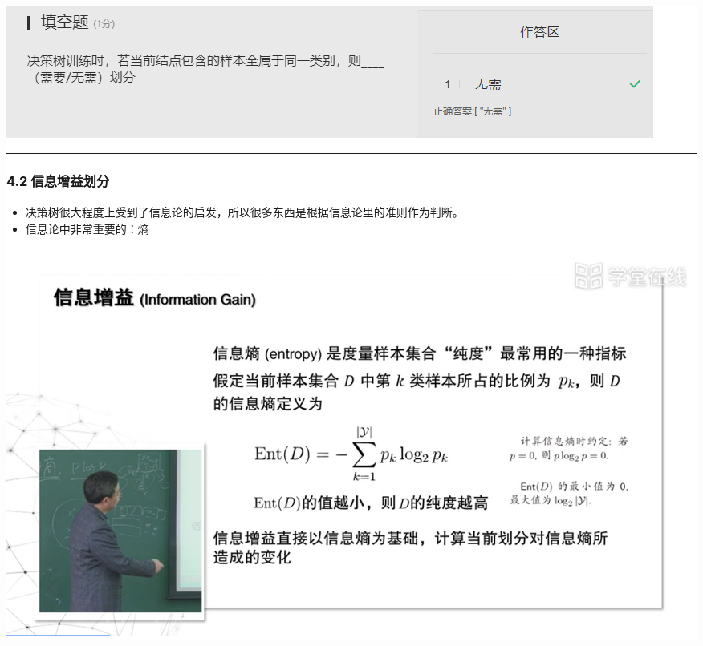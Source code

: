 ![image-20221020125746290](images/Task04/image-20221020125746290.png)



------



### 4.2 信息增益划分

* 决策树很大程度上受到了信息论的启发，所以很多东西是根据信息论里的准则作为判断。
* 信息论中非常重要的：熵

![image-20221020130445458](images/Task04/image-20221020130445458.png)
